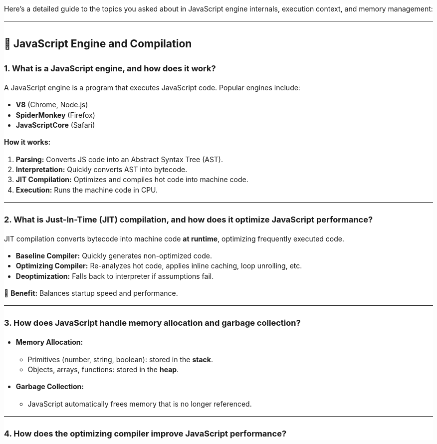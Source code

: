 Here’s a detailed guide to the topics you asked about in JavaScript engine internals, execution context, and memory management:

---

## 🔧 JavaScript Engine and Compilation

### 1. **What is a JavaScript engine, and how does it work?**

A JavaScript engine is a program that executes JavaScript code. Popular engines include:

* **V8** (Chrome, Node.js)
* **SpiderMonkey** (Firefox)
* **JavaScriptCore** (Safari)

**How it works:**

1. **Parsing:** Converts JS code into an Abstract Syntax Tree (AST).
2. **Interpretation:** Quickly converts AST into bytecode.
3. **JIT Compilation:** Optimizes and compiles hot code into machine code.
4. **Execution:** Runs the machine code in CPU.

---

### 2. **What is Just-In-Time (JIT) compilation, and how does it optimize JavaScript performance?**

JIT compilation converts bytecode into machine code **at runtime**, optimizing frequently executed code.

* **Baseline Compiler:** Quickly generates non-optimized code.
* **Optimizing Compiler:** Re-analyzes hot code, applies inline caching, loop unrolling, etc.
* **Deoptimization:** Falls back to interpreter if assumptions fail.

🧠 **Benefit:** Balances startup speed and performance.

---

### 3. **How does JavaScript handle memory allocation and garbage collection?**

* **Memory Allocation:**

  * Primitives (number, string, boolean): stored in the **stack**.
  * Objects, arrays, functions: stored in the **heap**.

* **Garbage Collection:**

  * JavaScript automatically frees memory that is no longer referenced.

---

### 4. **How does the optimizing compiler improve JavaScript performance?**

